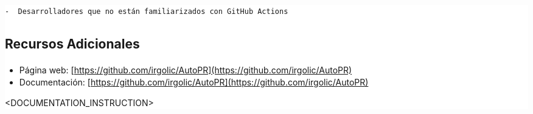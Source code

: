     -  Desarrolladores que no están familiarizados con GitHub Actions

## Recursos Adicionales

- Página web: [https://github.com/irgolic/AutoPR](https://github.com/irgolic/AutoPR)
- Documentación: [https://github.com/irgolic/AutoPR](https://github.com/irgolic/AutoPR)

<DOCUMENTATION_INSTRUCTION>

